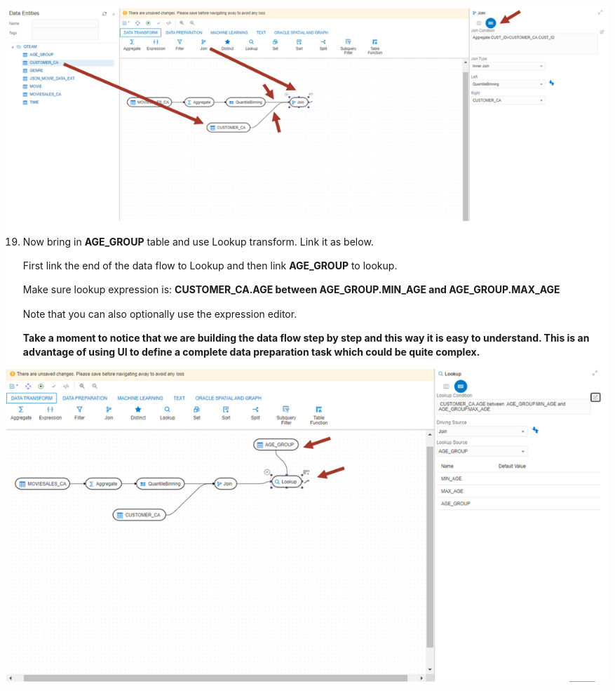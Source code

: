 ![Screenshot of joining with customer](images/image38_cust_join.png)

19. Now bring in **AGE_GROUP** table and use Lookup transform. Link it as
    below.

    First link the end of the data flow to Lookup and then link **AGE_GROUP** to lookup.

    Make sure lookup expression is: **CUSTOMER_CA.AGE between
    AGE_GROUP.MIN_AGE and AGE_GROUP.MAX_AGE**
    
    Note that you can also optionally use the expression editor.
    
    **Take a moment to notice that we are building the data flow step by
    step and this way it is easy to understand. This is an advantage of
    using UI to define a complete data preparation task which could be
    quite complex.**

![Screenshot of age group lookup](images/image39_agegroup_lookup.png)
